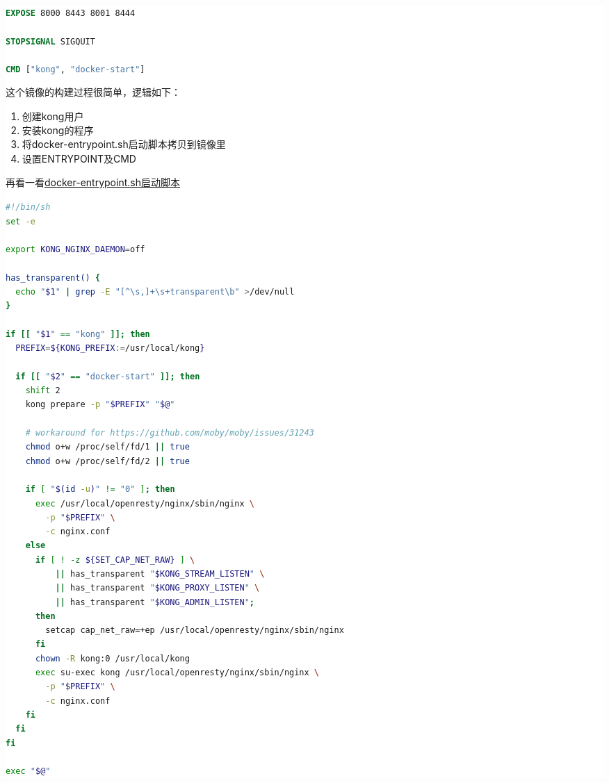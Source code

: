 ```dockerfile
EXPOSE 8000 8443 8001 8444

STOPSIGNAL SIGQUIT

CMD ["kong", "docker-start"]
```

这个镜像的构建过程很简单，逻辑如下：

1. 创建kong用户
2. 安装kong的程序
3. 将docker-entrypoint.sh启动脚本拷贝到镜像里
4. 设置ENTRYPOINT及CMD

再看一看[docker-entrypoint.sh启动脚本](https://github.com/Kong/docker-kong/blob/1.2.2/alpine/docker-entrypoint.sh)

```bash
#!/bin/sh
set -e

export KONG_NGINX_DAEMON=off

has_transparent() {
  echo "$1" | grep -E "[^\s,]+\s+transparent\b" >/dev/null
}

if [[ "$1" == "kong" ]]; then
  PREFIX=${KONG_PREFIX:=/usr/local/kong}

  if [[ "$2" == "docker-start" ]]; then
    shift 2
    kong prepare -p "$PREFIX" "$@"
    
    # workaround for https://github.com/moby/moby/issues/31243
    chmod o+w /proc/self/fd/1 || true
    chmod o+w /proc/self/fd/2 || true

    if [ "$(id -u)" != "0" ]; then
      exec /usr/local/openresty/nginx/sbin/nginx \
        -p "$PREFIX" \
        -c nginx.conf
    else
      if [ ! -z ${SET_CAP_NET_RAW} ] \
          || has_transparent "$KONG_STREAM_LISTEN" \
          || has_transparent "$KONG_PROXY_LISTEN" \
          || has_transparent "$KONG_ADMIN_LISTEN";
      then
        setcap cap_net_raw=+ep /usr/local/openresty/nginx/sbin/nginx
      fi
      chown -R kong:0 /usr/local/kong
      exec su-exec kong /usr/local/openresty/nginx/sbin/nginx \
        -p "$PREFIX" \
        -c nginx.conf
    fi
  fi
fi

exec "$@"
```
